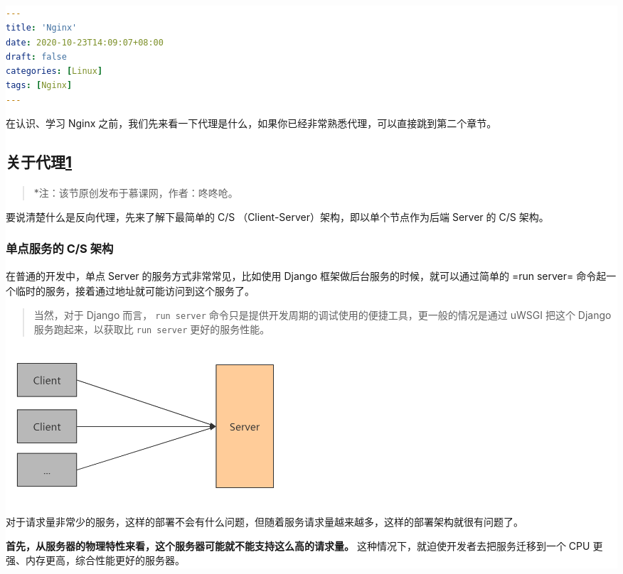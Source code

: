 ```yaml
---
title: 'Nginx'
date: 2020-10-23T14:09:07+08:00
draft: false
categories: [Linux]
tags: [Nginx]
---
```


在认识、学习 Nginx 之前，我们先来看一下代理是什么，如果你已经非常熟悉代理，可以直接跳到第二个章节。



## 关于代理[1]

> \*注：该节原创发布于慕课网，作者：咚咚呛。

要说清楚什么是反向代理，先来了解下最简单的 C/S （Client-Server）架构，即以单个节点作为后端 Server 的 C/S 架构。

### 单点服务的 C/S 架构

在普通的开发中，单点 Server 的服务方式非常常见，比如使用 Django 框架做后台服务的时候，就可以通过简单的 =run server= 命令起一个临时的服务，接着通过地址就可能访问到这个服务了。

> 当然，对于 Django 而言， `run server` 命令只是提供开发周期的调试使用的便捷工具，更一般的情况是通过 uWSGI 把这个 Django 服务跑起来，以获取比 `run server` 更好的服务性能。

<img src="imgs/nginx-3.png" width="400" />

对于请求量非常少的服务，这样的部署不会有什么问题，但随着服务请求量越来越多，这样的部署架构就很有问题了。

**首先，从服务器的物理特性来看，这个服务器可能就不能支持这么高的请求量。** 这种情况下，就迫使开发者去把服务迁移到一个 CPU 更强、内存更高，综合性能更好的服务器。


[1]: https://blog.csdn.net/tl4832194/article/details/106642981
[4]: https://blog.csdn.net/qq_31772441/article/details/107072652
[3]: http://nginx.org/en/docs/http/ngx_http_proxy_module.html#proxy_pass
[2]: https://blog.csdn.net/nanhuaibeian/article/details/106927143
[1]: https://www.zhihu.com/question/24723688/answer/583903276
